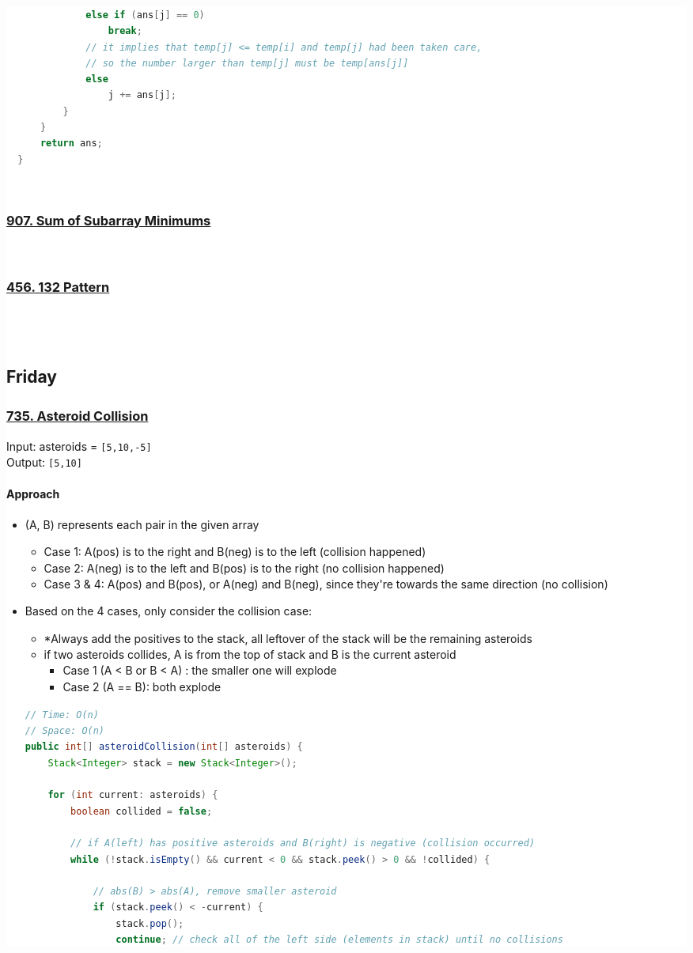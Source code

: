   ```java
                else if (ans[j] == 0)
                    break;
                // it implies that temp[j] <= temp[i] and temp[j] had been taken care,
                // so the number larger than temp[j] must be temp[ans[j]]
                else
                    j += ans[j];
            }
        }
        return ans;
    }
  ```

<br>

### [907. Sum of Subarray Minimums](https://leetcode.com/problems/sum-of-subarray-minimums/)

<br>

### [456. 132 Pattern](https://leetcode.com/problems/132-pattern/)

<br>
<br>

## Friday

### [735. Asteroid Collision](https://leetcode.com/problems/asteroid-collision/)

Input: asteroids = `[5,10,-5]`  
Output: `[5,10]`

#### Approach

- (A, B) represents each pair in the given array

  - Case 1: A(pos) is to the right and B(neg) is to the left (collision happened)
  - Case 2: A(neg) is to the left and B(pos) is to the right (no collision happened)
  - Case 3 & 4: A(pos) and B(pos), or A(neg) and B(neg), since they're towards the same direction (no collision)

- Based on the 4 cases, only consider the collision case:

  - \*Always add the positives to the stack, all leftover of the stack will be the remaining asteroids
  - if two asteroids collides, A is from the top of stack and B is the current asteroid
    - Case 1 (A < B or B < A) : the smaller one will explode
    - Case 2 (A == B): both explode

  ```java
  // Time: O(n)
  // Space: O(n)
  public int[] asteroidCollision(int[] asteroids) {
      Stack<Integer> stack = new Stack<Integer>();

      for (int current: asteroids) {
          boolean collided = false;

          // if A(left) has positive asteroids and B(right) is negative (collision occurred)
          while (!stack.isEmpty() && current < 0 && stack.peek() > 0 && !collided) {

              // abs(B) > abs(A), remove smaller asteroid
              if (stack.peek() < -current) {
                  stack.pop();
                  continue; // check all of the left side (elements in stack) until no collisions
  ```